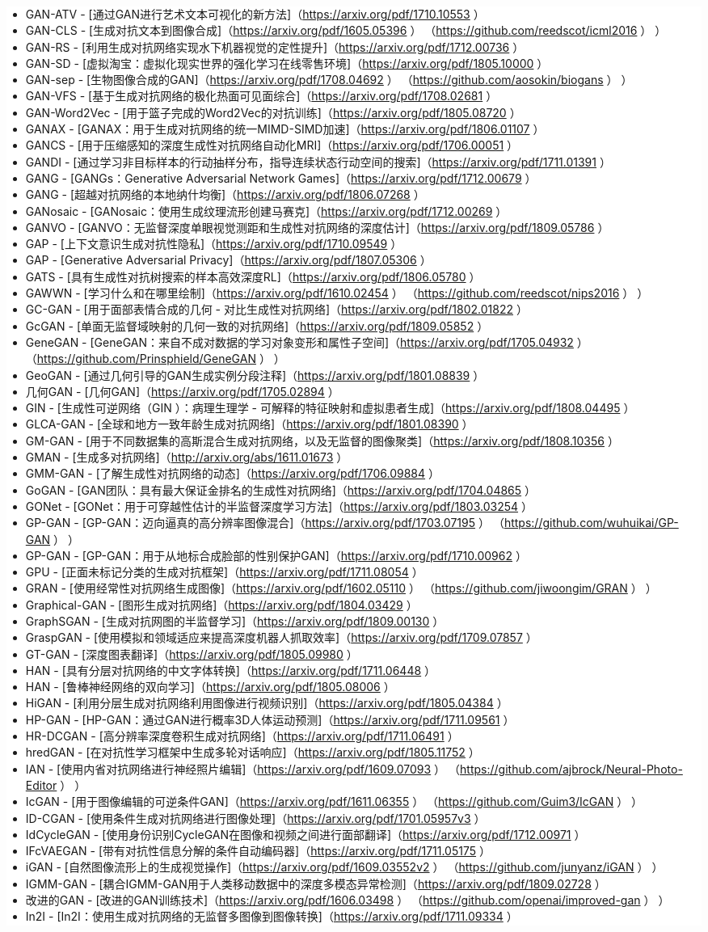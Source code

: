 * GAN-ATV  -  [通过GAN进行艺术文本可视化的新方法]（https://arxiv.org/pdf/1710.10553  ） 
* GAN-CLS  -  [生成对抗文本到图像合成]（https://arxiv.org/pdf/1605.05396  ）   （https://github.com/reedscot/icml2016  ）  ）
* GAN-RS  -  [利用生成对抗网络实现水下机器视觉的定性提升]（https://arxiv.org/pdf/1712.00736  ） 
* GAN-SD  -  [虚拟淘宝：虚拟化现实世界的强化学习在线零售环境]（https://arxiv.org/pdf/1805.10000  ） 
* GAN-sep  -  [生物图像合成的GAN]（https://arxiv.org/pdf/1708.04692  ）   （https://github.com/aosokin/biogans  ）  ）
* GAN-VFS  -  [基于生成对抗网络的极化热面可见面综合]（https://arxiv.org/pdf/1708.02681  ） 
* GAN-Word2Vec  -  [用于篮子完成的Word2Vec的对抗训练]（https://arxiv.org/pdf/1805.08720  ） 
* GANAX  -  [GANAX：用于生成对抗网络的统一MIMD-SIMD加速]（https://arxiv.org/pdf/1806.01107  ） 
* GANCS  -  [用于压缩感知的深度生成性对抗网络自动化MRI]（https://arxiv.org/pdf/1706.00051  ） 
* GANDI  -  [通过学习非目标样本的行动抽样分布，指导连续状态行动空间的搜索]（https://arxiv.org/pdf/1711.01391  ） 
* GANG  -  [GANGs：Generative Adversarial Network Games]（https://arxiv.org/pdf/1712.00679  ） 
* GANG  -  [超越对抗网络的本地纳什均衡]（https://arxiv.org/pdf/1806.07268  ） 
* GANosaic  -  [GANosaic：使用生成纹理流形创建马赛克]（https://arxiv.org/pdf/1712.00269  ） 
* GANVO  -  [GANVO：无监督深度单眼视觉测距和生成性对抗网络的深度估计]（https://arxiv.org/pdf/1809.05786  ） 
* GAP  -  [上下文意识生成对抗性隐私]（https://arxiv.org/pdf/1710.09549  ） 
* GAP  -  [Generative Adversarial Privacy]（https://arxiv.org/pdf/1807.05306  ） 
* GATS  -  [具有生成性对抗树搜索的样本高效深度RL]（https://arxiv.org/pdf/1806.05780  ） 
* GAWWN  -  [学习什么和在哪里绘制]（https://arxiv.org/pdf/1610.02454  ）   （https://github.com/reedscot/nips2016  ）  ）
* GC-GAN  -  [用于面部表情合成的几何 - 对比生成性对抗网络]（https://arxiv.org/pdf/1802.01822  ） 
* GcGAN  -  [单面无监督域映射的几何一致的对抗网络]（https://arxiv.org/pdf/1809.05852  ） 
* GeneGAN  -  [GeneGAN：来自不成对数据的学习对象变形和属性子空间]（https://arxiv.org/pdf/1705.04932  ）   （https://github.com/Prinsphield/GeneGAN  ）  ）
* GeoGAN  -  [通过几何引导的GAN生成实例分段注释]（https://arxiv.org/pdf/1801.08839  ） 
* 几何GAN  -  [几何GAN]（https://arxiv.org/pdf/1705.02894  ） 
* GIN  -  [生成性可逆网络（GIN  ）：病理生理学 - 可解释的特征映射和虚拟患者生成]（https://arxiv.org/pdf/1808.04495  ） 
* GLCA-GAN  -  [全球和地方一致年龄生成对抗网络]（https://arxiv.org/pdf/1801.08390  ） 
* GM-GAN  -  [用于不同数据集的高斯混合生成对抗网络，以及无监督的图像聚类]（https://arxiv.org/pdf/1808.10356  ） 
* GMAN  -  [生成多对抗网络]（http://arxiv.org/abs/1611.01673  ） 
* GMM-GAN  -  [了解生成性对抗网络的动态]（https://arxiv.org/pdf/1706.09884  ） 
* GoGAN  -  [GAN团队：具有最大保证金排名的生成性对抗网络]（https://arxiv.org/pdf/1704.04865  ） 
* GONet  -  [GONet：用于可穿越性估计的半监督深度学习方法]（https://arxiv.org/pdf/1803.03254  ） 
* GP-GAN  -  [GP-GAN：迈向逼真的高分辨率图像混合]（https://arxiv.org/pdf/1703.07195  ）   （https://github.com/wuhuikai/GP-GAN  ）   ）
* GP-GAN  -  [GP-GAN：用于从地标合成脸部的性别保护GAN]（https://arxiv.org/pdf/1710.00962  ） 
* GPU  -  [正面未标记分类的生成对抗框架]（https://arxiv.org/pdf/1711.08054  ） 
* GRAN  -  [使用经常性对抗网络生成图像]（https://arxiv.org/pdf/1602.05110  ）   （https://github.com/jiwoongim/GRAN  ）  ）
* Graphical-GAN  -  [图形生成对抗网络]（https://arxiv.org/pdf/1804.03429  ） 
* GraphSGAN  -  [生成对抗网图的半监督学习]（https://arxiv.org/pdf/1809.00130  ） 
* GraspGAN  -  [使用模拟和领域适应来提高深度机器人抓取效率]（https://arxiv.org/pdf/1709.07857  ） 
* GT-GAN  -  [深度图表翻译]（https://arxiv.org/pdf/1805.09980  ） 
* HAN  -  [具有分层对抗网络的中文字体转换]（https://arxiv.org/pdf/1711.06448  ） 
* HAN  -  [鲁棒神经网络的双向学习]（https://arxiv.org/pdf/1805.08006  ） 
* HiGAN  -  [利用分层生成对抗网络利用图像进行视频识别]（https://arxiv.org/pdf/1805.04384  ） 
* HP-GAN  -  [HP-GAN：通过GAN进行概率3D人体运动预测]（https://arxiv.org/pdf/1711.09561  ） 
* HR-DCGAN  -  [高分辨率深度卷积生成对抗网络]（https://arxiv.org/pdf/1711.06491  ） 
* hredGAN  -  [在对抗性学习框架中生成多轮对话响应]（https://arxiv.org/pdf/1805.11752  ） 
* IAN  -  [使用内省对抗网络进行神经照片编辑]（https://arxiv.org/pdf/1609.07093  ）   （https://github.com/ajbrock/Neural-Photo-Editor  ）  ）
* IcGAN  -  [用于图像编辑的可逆条件GAN]（https://arxiv.org/pdf/1611.06355  ）   （https://github.com/Guim3/IcGAN  ）  ）
* ID-CGAN  -  [使用条件生成对抗网络进行图像处理]（https://arxiv.org/pdf/1701.05957v3  ） 
* IdCycleGAN  -  [使用身份识别CycleGAN在图像和视频之间进行面部翻译]（https://arxiv.org/pdf/1712.00971  ） 
* IFcVAEGAN  -  [带有对抗性信息分解的条件自动编码器]（https://arxiv.org/pdf/1711.05175  ） 
* iGAN  -  [自然图像流形上的生成视觉操作]（https://arxiv.org/pdf/1609.03552v2  ）   （https://github.com/junyanz/iGAN  ）  ）
* IGMM-GAN  -  [耦合IGMM-GAN用于人类移动数据中的深度多模态异常检测]（https://arxiv.org/pdf/1809.02728  ） 
* 改进的GAN  -  [改进的GAN训练技术]（https://arxiv.org/pdf/1606.03498  ）   （https://github.com/openai/improved-gan  ）  ）
* In2I  -  [In2I：使用生成对抗网络的无监督多图像到图像转换]（https://arxiv.org/pdf/1711.09334  ） 